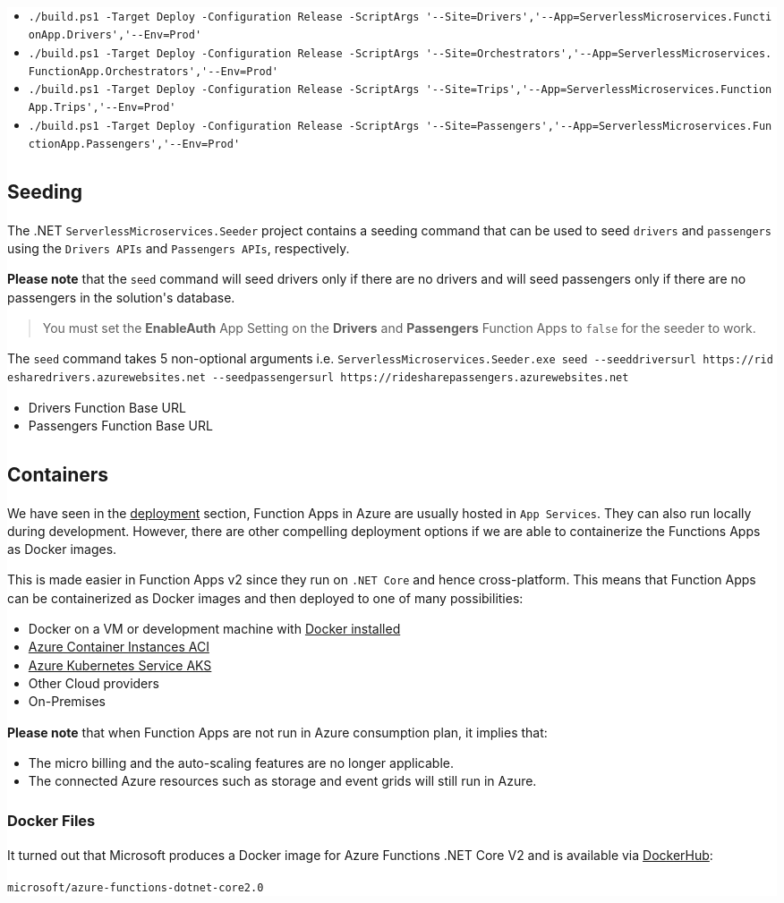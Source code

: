 - `./build.ps1 -Target Deploy -Configuration Release -ScriptArgs '--Site=Drivers','--App=ServerlessMicroservices.FunctionApp.Drivers','--Env=Prod'`
- `./build.ps1 -Target Deploy -Configuration Release -ScriptArgs '--Site=Orchestrators','--App=ServerlessMicroservices.FunctionApp.Orchestrators','--Env=Prod'`
- `./build.ps1 -Target Deploy -Configuration Release -ScriptArgs '--Site=Trips','--App=ServerlessMicroservices.FunctionApp.Trips','--Env=Prod'`
- `./build.ps1 -Target Deploy -Configuration Release -ScriptArgs '--Site=Passengers','--App=ServerlessMicroservices.FunctionApp.Passengers','--Env=Prod'`

## Seeding

The .NET `ServerlessMicroservices.Seeder` project contains a seeding command that can be used to seed `drivers` and `passengers` using the `Drivers APIs` and `Passengers APIs`, respectively.

**Please note** that the `seed` command will seed drivers only if there are no drivers and will seed passengers only if there are no passengers in the solution's database.

> You must set the **EnableAuth** App Setting on the **Drivers** and **Passengers** Function Apps to `false` for the seeder to work.

The `seed` command takes 5 non-optional arguments i.e. `ServerlessMicroservices.Seeder.exe seed --seeddriversurl https://ridesharedrivers.azurewebsites.net --seedpassengersurl https://ridesharepassengers.azurewebsites.net`

- Drivers Function Base URL  
- Passengers Function Base URL

## Containers

We have seen in the [deployment](#deployment) section, Function Apps in Azure are usually hosted in `App Services`. They can also run locally during development. However, there are other compelling deployment options if we are able to containerize the Functions Apps as Docker images. 

This is made easier in Function Apps v2 since they run on `.NET Core` and hence cross-platform. This means that Function Apps can be containerized as Docker images and then deployed to one of many possibilities:

- Docker on a VM or development machine with [Docker installed](https://docs.docker.com/docker-for-windows/)
- [Azure Container Instances ACI](https://azure.microsoft.com/en-us/services/container-instances/)
- [Azure Kubernetes Service AKS](https://azure.microsoft.com/en-us/services/kubernetes-service/)  
- Other Cloud providers
- On-Premises

**Please note** that when Function Apps are not run in Azure consumption plan, it implies that:

- The micro billing and the auto-scaling features are no longer applicable.
- The connected Azure resources such as storage and event grids will still run in Azure.

### Docker Files

It turned out that Microsoft produces a Docker image for Azure Functions .NET Core V2 and is available via [DockerHub](https://cloud.docker.com):
```
microsoft/azure-functions-dotnet-core2.0
```
